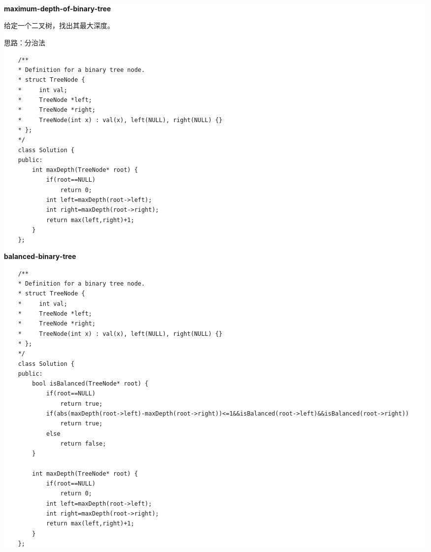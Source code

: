 **maximum-depth-of-binary-tree**

给定一个二叉树，找出其最大深度。

思路：分治法

        /**
        * Definition for a binary tree node.
        * struct TreeNode {
        *     int val;
        *     TreeNode *left;
        *     TreeNode *right;
        *     TreeNode(int x) : val(x), left(NULL), right(NULL) {}
        * };
        */
        class Solution {
        public:
            int maxDepth(TreeNode* root) {
                if(root==NULL)
                    return 0;
                int left=maxDepth(root->left);
                int right=maxDepth(root->right);
                return max(left,right)+1;
            }
        };

**balanced-binary-tree**

        /**
        * Definition for a binary tree node.
        * struct TreeNode {
        *     int val;
        *     TreeNode *left;
        *     TreeNode *right;
        *     TreeNode(int x) : val(x), left(NULL), right(NULL) {}
        * };
        */
        class Solution {
        public:
            bool isBalanced(TreeNode* root) {
                if(root==NULL)
                    return true;
                if(abs(maxDepth(root->left)-maxDepth(root->right))<=1&&isBalanced(root->left)&&isBalanced(root->right))
                    return true;
                else
                    return false;
            }

            int maxDepth(TreeNode* root) {
                if(root==NULL)
                    return 0;
                int left=maxDepth(root->left);
                int right=maxDepth(root->right);
                return max(left,right)+1;
            }
        };
